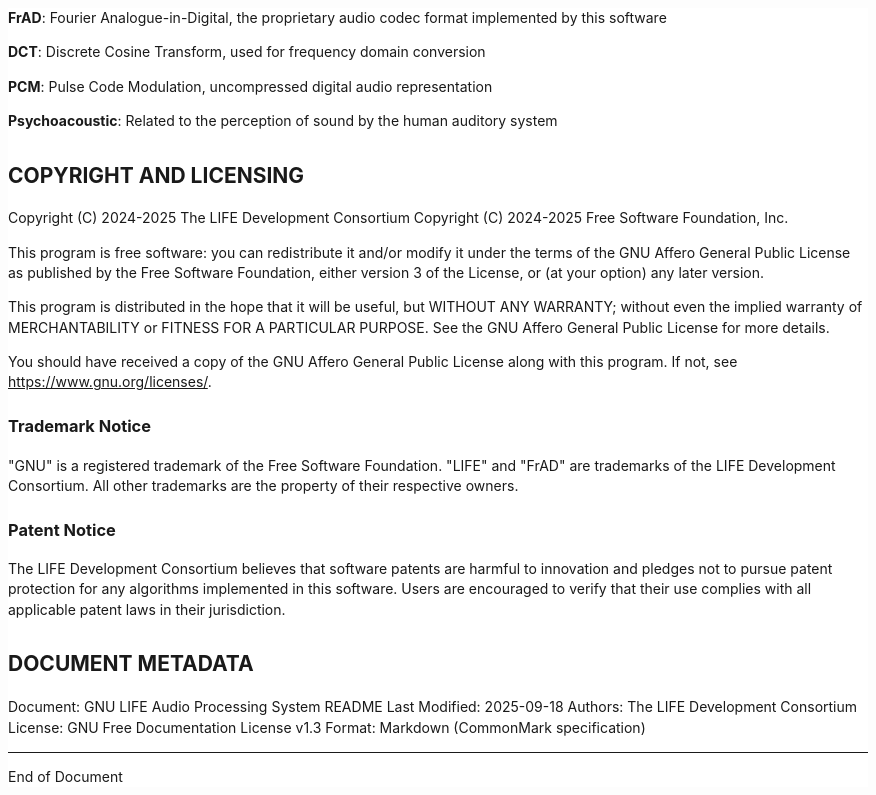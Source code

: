 **FrAD**: Fourier Analogue-in-Digital, the proprietary audio codec
format implemented by this software

**DCT**: Discrete Cosine Transform, used for frequency domain conversion

**PCM**: Pulse Code Modulation, uncompressed digital audio representation

**Psychoacoustic**: Related to the perception of sound by the human
auditory system

## COPYRIGHT AND LICENSING

Copyright (C) 2024-2025 The LIFE Development Consortium
Copyright (C) 2024-2025 Free Software Foundation, Inc.

This program is free software: you can redistribute it and/or modify
it under the terms of the GNU Affero General Public License as
published by the Free Software Foundation, either version 3 of the
License, or (at your option) any later version.

This program is distributed in the hope that it will be useful,
but WITHOUT ANY WARRANTY; without even the implied warranty of
MERCHANTABILITY or FITNESS FOR A PARTICULAR PURPOSE. See the
GNU Affero General Public License for more details.

You should have received a copy of the GNU Affero General Public License
along with this program. If not, see <https://www.gnu.org/licenses/>.

### Trademark Notice

"GNU" is a registered trademark of the Free Software Foundation.
"LIFE" and "FrAD" are trademarks of the LIFE Development Consortium.
All other trademarks are the property of their respective owners.

### Patent Notice

The LIFE Development Consortium believes that software patents are
harmful to innovation and pledges not to pursue patent protection
for any algorithms implemented in this software. Users are encouraged
to verify that their use complies with all applicable patent laws
in their jurisdiction.

## DOCUMENT METADATA

Document: GNU LIFE Audio Processing System README
Last Modified: 2025-09-18
Authors: The LIFE Development Consortium
License: GNU Free Documentation License v1.3
Format: Markdown (CommonMark specification)

---
End of Document